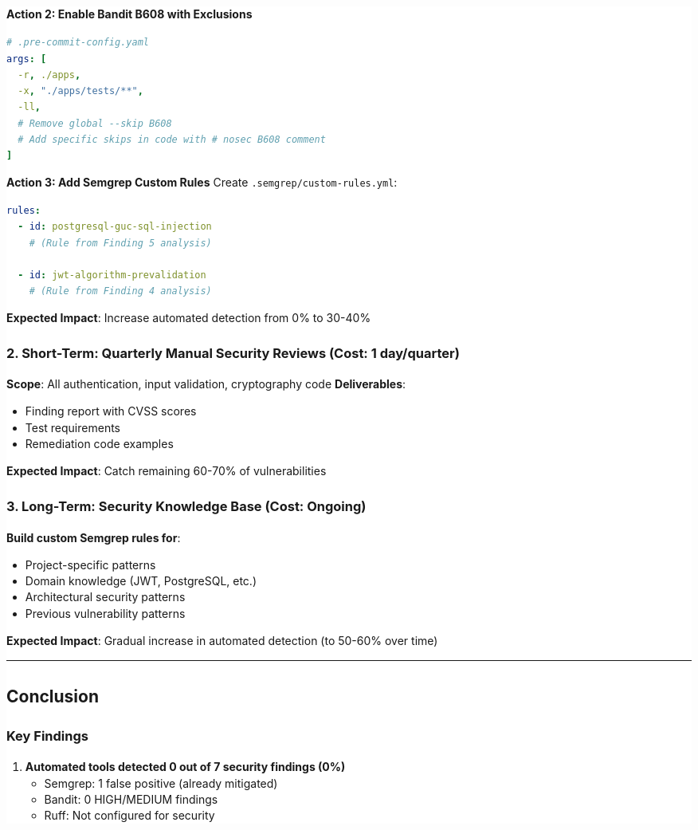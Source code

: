 **Action 2: Enable Bandit B608 with Exclusions**
```yaml
# .pre-commit-config.yaml
args: [
  -r, ./apps,
  -x, "./apps/tests/**",
  -ll,
  # Remove global --skip B608
  # Add specific skips in code with # nosec B608 comment
]
```

**Action 3: Add Semgrep Custom Rules**
Create `.semgrep/custom-rules.yml`:
```yaml
rules:
  - id: postgresql-guc-sql-injection
    # (Rule from Finding 5 analysis)

  - id: jwt-algorithm-prevalidation
    # (Rule from Finding 4 analysis)
```

**Expected Impact**: Increase automated detection from 0% to 30-40%

### 2. Short-Term: Quarterly Manual Security Reviews (Cost: 1 day/quarter)

**Scope**: All authentication, input validation, cryptography code
**Deliverables**:
- Finding report with CVSS scores
- Test requirements
- Remediation code examples

**Expected Impact**: Catch remaining 60-70% of vulnerabilities

### 3. Long-Term: Security Knowledge Base (Cost: Ongoing)

**Build custom Semgrep rules for**:
- Project-specific patterns
- Domain knowledge (JWT, PostgreSQL, etc.)
- Architectural security patterns
- Previous vulnerability patterns

**Expected Impact**: Gradual increase in automated detection (to 50-60% over time)

---

## Conclusion

### Key Findings

1. **Automated tools detected 0 out of 7 security findings (0%)**
   - Semgrep: 1 false positive (already mitigated)
   - Bandit: 0 HIGH/MEDIUM findings
   - Ruff: Not configured for security
